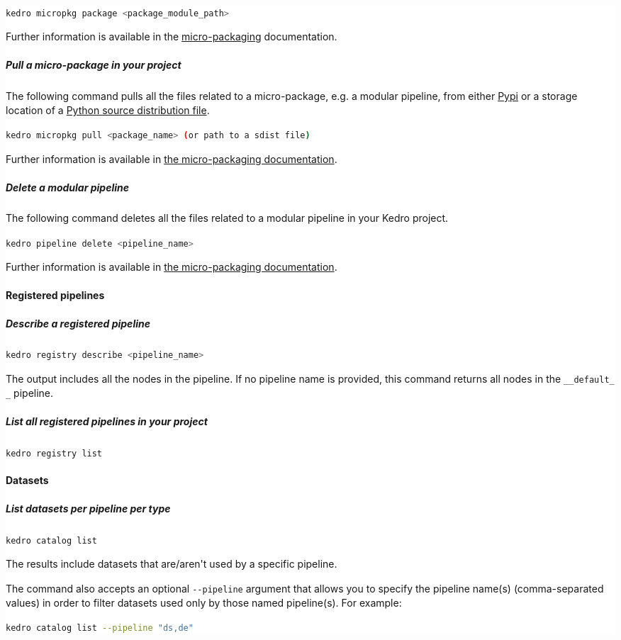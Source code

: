 ```bash
kedro micropkg package <package_module_path>
```

Further information is available in the [micro-packaging](../nodes_and_pipelines/micro_packaging.md) documentation.

##### Pull a micro-package in your project
The following command pulls all the files related to a micro-package, e.g. a modular pipeline, from either [Pypi](https://pypi.org/) or a storage location of a [Python source distribution file](https://packaging.python.org/overview/#python-source-distributions).

```bash
kedro micropkg pull <package_name> (or path to a sdist file)
```

Further information is available in [the micro-packaging documentation](../nodes_and_pipelines/micro_packaging.md).

##### Delete a modular pipeline
The following command deletes all the files related to a modular pipeline in your Kedro project.

```bash
kedro pipeline delete <pipeline_name>
```

Further information is available in [the micro-packaging documentation](../nodes_and_pipelines/micro_packaging.md).

#### Registered pipelines

##### Describe a registered pipeline

```bash
kedro registry describe <pipeline_name>
```
The output includes all the nodes in the pipeline. If no pipeline name is provided, this command returns all nodes in the `__default__` pipeline.

##### List all registered pipelines in your project

```bash
kedro registry list
```

#### Datasets

##### List datasets per pipeline per type

```bash
kedro catalog list
```
The results include datasets that are/aren't used by a specific pipeline.

The command also accepts an optional `--pipeline` argument that allows you to specify the pipeline name(s) (comma-separated values) in order to filter datasets used only by those named pipeline(s). For example:

```bash
kedro catalog list --pipeline "ds,de"
```
